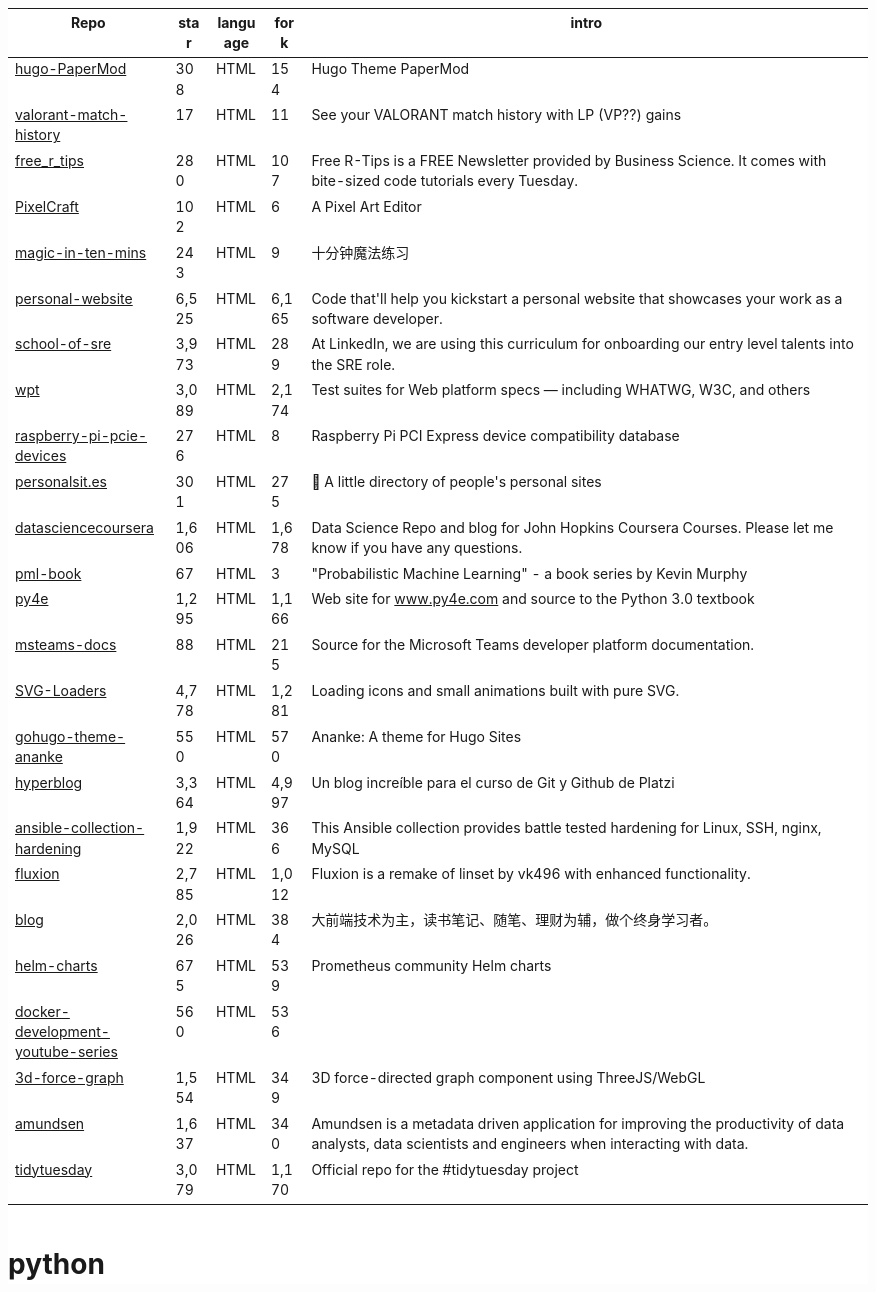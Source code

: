 Repo|star|language|fork|intro
-|-|-|-|-
[hugo-PaperMod](https://github.com/adityatelange/hugo-PaperMod)|308|HTML|154|Hugo Theme PaperMod
[valorant-match-history](https://github.com/dylantheriot/valorant-match-history)|17|HTML|11|See your VALORANT match history with LP (VP??) gains
[free_r_tips](https://github.com/business-science/free_r_tips)|280|HTML|107|Free R-Tips is a FREE Newsletter provided by Business Science. It comes with bite-sized code tutorials every Tuesday.
[PixelCraft](https://github.com/rgab1508/PixelCraft)|102|HTML|6|A Pixel Art Editor
[magic-in-ten-mins](https://github.com/goldimax/magic-in-ten-mins)|243|HTML|9|十分钟魔法练习
[personal-website](https://github.com/github/personal-website)|6,525|HTML|6,165|Code that'll help you kickstart a personal website that showcases your work as a software developer.
[school-of-sre](https://github.com/linkedin/school-of-sre)|3,973|HTML|289|At LinkedIn, we are using this curriculum for onboarding our entry level talents into the SRE role.
[wpt](https://github.com/web-platform-tests/wpt)|3,089|HTML|2,174|Test suites for Web platform specs — including WHATWG, W3C, and others
[raspberry-pi-pcie-devices](https://github.com/geerlingguy/raspberry-pi-pcie-devices)|276|HTML|8|Raspberry Pi PCI Express device compatibility database
[personalsit.es](https://github.com/xdesro/personalsit.es)|301|HTML|275|📇 A little directory of people's personal sites
[datasciencecoursera](https://github.com/mGalarnyk/datasciencecoursera)|1,606|HTML|1,678|Data Science Repo and blog for John Hopkins Coursera Courses. Please let me know if you have any questions.
[pml-book](https://github.com/probml/pml-book)|67|HTML|3|"Probabilistic Machine Learning" - a book series by Kevin Murphy
[py4e](https://github.com/csev/py4e)|1,295|HTML|1,166|Web site for www.py4e.com and source to the Python 3.0 textbook
[msteams-docs](https://github.com/MicrosoftDocs/msteams-docs)|88|HTML|215|Source for the Microsoft Teams developer platform documentation.
[SVG-Loaders](https://github.com/SamHerbert/SVG-Loaders)|4,778|HTML|1,281|Loading icons and small animations built with pure SVG.
[gohugo-theme-ananke](https://github.com/theNewDynamic/gohugo-theme-ananke)|550|HTML|570|Ananke: A theme for Hugo Sites
[hyperblog](https://github.com/freddier/hyperblog)|3,364|HTML|4,997|Un blog increíble para el curso de Git y Github de Platzi
[ansible-collection-hardening](https://github.com/dev-sec/ansible-collection-hardening)|1,922|HTML|366|This Ansible collection provides battle tested hardening for Linux, SSH, nginx, MySQL
[fluxion](https://github.com/FluxionNetwork/fluxion)|2,785|HTML|1,012|Fluxion is a remake of linset by vk496 with enhanced functionality.
[blog](https://github.com/biaochenxuying/blog)|2,026|HTML|384|大前端技术为主，读书笔记、随笔、理财为辅，做个终身学习者。
[helm-charts](https://github.com/prometheus-community/helm-charts)|675|HTML|539|Prometheus community Helm charts
[docker-development-youtube-series](https://github.com/marcel-dempers/docker-development-youtube-series)|560|HTML|536|
[3d-force-graph](https://github.com/vasturiano/3d-force-graph)|1,554|HTML|349|3D force-directed graph component using ThreeJS/WebGL
[amundsen](https://github.com/amundsen-io/amundsen)|1,637|HTML|340|Amundsen is a metadata driven application for improving the productivity of data analysts, data scientists and engineers when interacting with data.
[tidytuesday](https://github.com/rfordatascience/tidytuesday)|3,079|HTML|1,170|Official repo for the #tidytuesday project


# python
